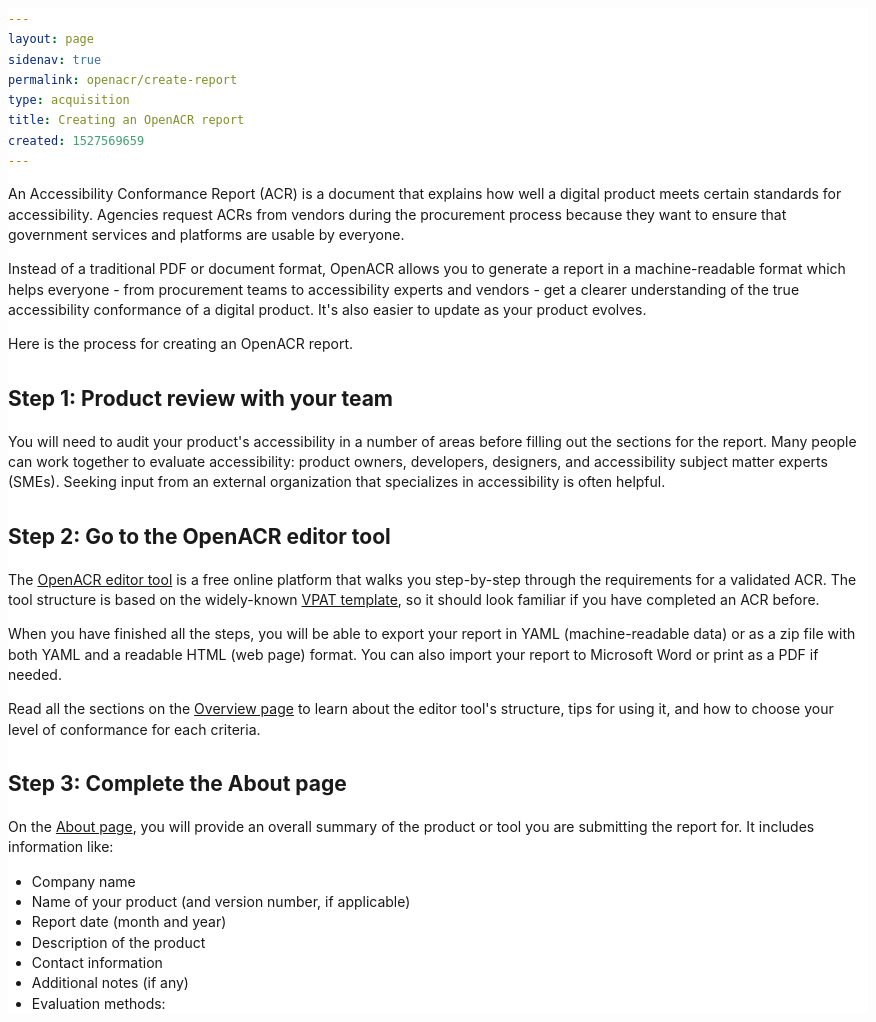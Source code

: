 ```yaml
---
layout: page 
sidenav: true 
permalink: openacr/create-report 
type: acquisition 
title: Creating an OpenACR report
created: 1527569659
---
```


An Accessibility Conformance Report (ACR) is a document that explains how well a digital product meets certain standards for accessibility. Agencies request ACRs from vendors during the procurement process because they want to ensure that government services and platforms are usable by everyone.

Instead of a traditional PDF or document format, OpenACR allows you to generate a report in a machine-readable format which helps everyone - from procurement teams to accessibility experts and vendors - get a clearer understanding of the true accessibility conformance of a digital product. It's also easier to update as your product evolves.

Here is the process for creating an OpenACR report.

## Step 1: Product review with your team

You will need to audit your product's accessibility in a number of areas before filling out the sections for the report. Many people can work together to evaluate accessibility: product owners, developers, designers, and accessibility subject matter experts (SMEs). Seeking input from an external organization that specializes in accessibility is often helpful.

## Step 2: Go to the OpenACR editor tool

The [OpenACR editor tool](https://gsa.github.io/openacr-editor/) is a free online platform that walks you step-by-step through the requirements for a validated ACR. The tool structure is based on the widely-known [VPAT template](https://en.wikipedia.org/wiki/Voluntary_Product_Accessibility_Template), so it should look familiar if you have completed an ACR before.

When you have finished all the steps, you will be able to export your report in YAML (machine-readable data) or as a zip file with both YAML and a readable HTML (web page) format. You can also import your report to Microsoft Word or print as a PDF if needed.

Read all the sections on the [Overview page](https://gsa.github.io/openacr-editor) to learn about the editor tool's structure, tips for using it, and how to choose your level of conformance for each criteria.

## Step 3: Complete the About page

On the [About page](https://gsa.github.io/openacr-editor/about), you will provide an overall summary of the product or tool you are submitting the report for. It includes information like:

- Company name
- Name of your product (and version number, if applicable)
- Report date (month and year)
- Description of the product
- Contact information
- Additional notes (if any)
- Evaluation methods:
